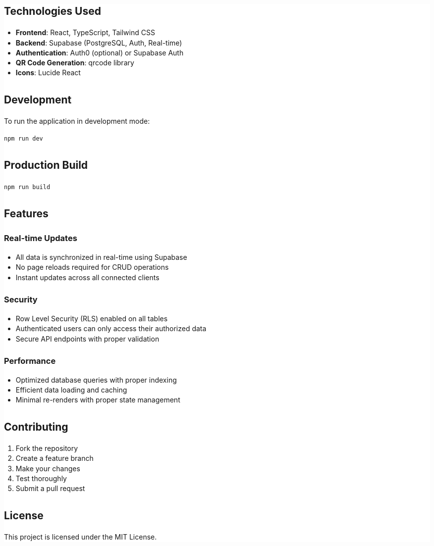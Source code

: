 ## Technologies Used

- **Frontend**: React, TypeScript, Tailwind CSS
- **Backend**: Supabase (PostgreSQL, Auth, Real-time)
- **Authentication**: Auth0 (optional) or Supabase Auth
- **QR Code Generation**: qrcode library
- **Icons**: Lucide React

## Development

To run the application in development mode:

```bash
npm run dev
```

## Production Build

```bash
npm run build
```

## Features

### Real-time Updates
- All data is synchronized in real-time using Supabase
- No page reloads required for CRUD operations
- Instant updates across all connected clients

### Security
- Row Level Security (RLS) enabled on all tables
- Authenticated users can only access their authorized data
- Secure API endpoints with proper validation

### Performance
- Optimized database queries with proper indexing
- Efficient data loading and caching
- Minimal re-renders with proper state management

## Contributing

1. Fork the repository
2. Create a feature branch
3. Make your changes
4. Test thoroughly
5. Submit a pull request

## License

This project is licensed under the MIT License.